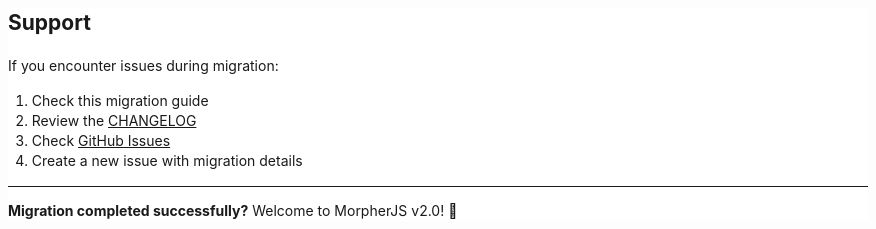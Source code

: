 
## Support

If you encounter issues during migration:

1. Check this migration guide
2. Review the [CHANGELOG](../CHANGELOG.md)
3. Check [GitHub Issues](https://github.com/jembezmamy/morpher-js/issues)
4. Create a new issue with migration details

---

**Migration completed successfully?** Welcome to MorpherJS v2.0! 🎉
